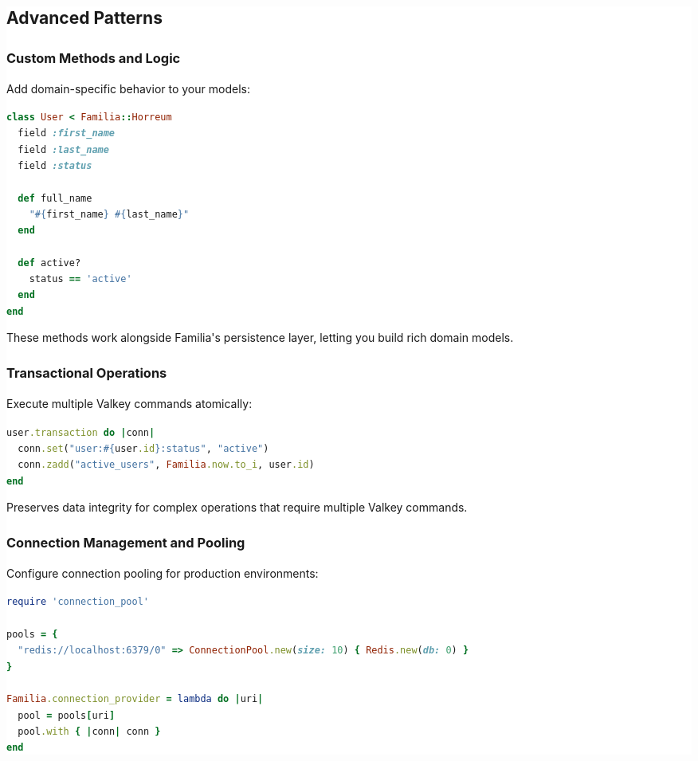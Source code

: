 ## Advanced Patterns

### Custom Methods and Logic

Add domain-specific behavior to your models:

```ruby
class User < Familia::Horreum
  field :first_name
  field :last_name
  field :status

  def full_name
    "#{first_name} #{last_name}"
  end

  def active?
    status == 'active'
  end
end
```

These methods work alongside Familia's persistence layer, letting you build rich domain models.

### Transactional Operations

Execute multiple Valkey commands atomically:

```ruby
user.transaction do |conn|
  conn.set("user:#{user.id}:status", "active")
  conn.zadd("active_users", Familia.now.to_i, user.id)
end
```

Preserves data integrity for complex operations that require multiple Valkey commands.

### Connection Management and Pooling

Configure connection pooling for production environments:

```ruby
require 'connection_pool'

pools = {
  "redis://localhost:6379/0" => ConnectionPool.new(size: 10) { Redis.new(db: 0) }
}

Familia.connection_provider = lambda do |uri|
  pool = pools[uri]
  pool.with { |conn| conn }
end
```
